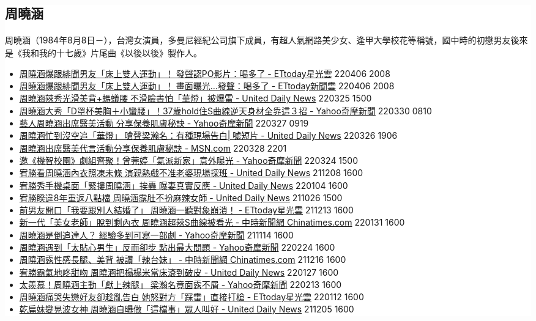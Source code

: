 ## 周曉涵

周曉涵（1984年8月8日－），台灣女演員，多曼尼經紀公司旗下成員，有超人氣網路美少女、逢甲大學校花等稱號，國中時的初戀男友後來是《我和我的十七歲》片尾曲《以後以後》製作人。
- [周曉涵爆跟緋聞男友「床上雙人運動」！ 發聲認PO影片：喝多了 - ETtoday星光雲](https://star.ettoday.net/news/2224007 "周曉涵爆跟緋聞男友「床上雙人運動」！ 發聲認PO影片：喝多了 - ETtoday星光雲") 220406 2008
- [周曉涵爆跟緋聞男友「床上雙人運動」！ 畫面曝光…發聲：喝多了 - ETtoday新聞雲](https://www.ettoday.net/news/20220406/2224007.htm "周曉涵爆跟緋聞男友「床上雙人運動」！ 畫面曝光…發聲：喝多了 - ETtoday新聞雲") 220406 2008
- [周曉涵辣秀光滑美背+螞蟻腰 不滑臉書怕「華燈」被爆雷 - United Daily News](https://stars.udn.com/star/story/10091/6191838 "周曉涵辣秀光滑美背+螞蟻腰 不滑臉書怕「華燈」被爆雷 - United Daily News") 220325 1500
- [周曉涵大秀「D罩杯美胸＋小蠻腰」！37歲hold住S曲線逆天身材全靠這３招 - Yahoo奇摩新聞](https://tw.news.yahoo.com/%E5%91%A8%E6%9B%89%E6%B6%B5%E5%A4%A7%E7%A7%80-d%E7%BD%A9%E6%9D%AF%E7%BE%8E%E8%83%B8-%E5%B0%8F%E8%A0%BB%E8%85%B0-37%E6%AD%B2hold%E4%BD%8Fs%E6%9B%B2%E7%B7%9A%E9%80%86%E5%A4%A9%E8%BA%AB%E6%9D%90%E5%85%A8%E9%9D%A0%E9%80%99-%E6%8B%9B-000000893.html "周曉涵大秀「D罩杯美胸＋小蠻腰」！37歲hold住S曲線逆天身材全靠這３招 - Yahoo奇摩新聞") 220330 0810
- [藝人周曉涵出席醫美活動 分享保養肌膚秘訣 - Yahoo奇摩新聞](https://tw.news.yahoo.com/%E8%97%9D%E4%BA%BA%E5%91%A8%E6%9B%89%E6%B6%B5%E5%87%BA%E5%B8%AD%E9%86%AB%E7%BE%8E%E6%B4%BB%E5%8B%95-%E5%88%86%E4%BA%AB%E4%BF%9D%E9%A4%8A%E8%82%8C%E8%86%9A%E7%A7%98%E8%A8%A3-000130422.html "藝人周曉涵出席醫美活動 分享保養肌膚秘訣 - Yahoo奇摩新聞") 220327 0919
- [周曉涵忙到沒空追「華燈」 嗆聲梁瀚名：有種現場告白| 噓短片 - United Daily News](https://stars.udn.com/video/play/1022/1233654 "周曉涵忙到沒空追「華燈」 嗆聲梁瀚名：有種現場告白| 噓短片 - United Daily News") 220326 1906
- [周曉涵出席醫美代言活動分享保養肌膚秘訣 - MSN.com](https://www.msn.com/zh-tw/entertainment/gallery/%E5%91%A8%E6%9B%89%E6%B6%B5%E5%87%BA%E5%B8%AD%E9%86%AB%E7%BE%8E%E4%BB%A3%E8%A8%80%E6%B4%BB%E5%8B%95-%E5%88%86%E4%BA%AB%E4%BF%9D%E9%A4%8A%E8%82%8C%E8%86%9A%E7%A7%98%E8%A8%A3/ss-AAVyR5o "周曉涵出席醫美代言活動分享保養肌膚秘訣 - MSN.com") 220328 2201
- [邀《機智校園》劇組齊聚！曾莞婷「氣派新家」意外曝光 - Yahoo奇摩新聞](https://tw.news.yahoo.com/%E9%82%80-%E6%A9%9F%E6%99%BA%E6%A0%A1%E5%9C%92-%E5%8A%87%E7%B5%84%E9%BD%8A%E8%81%9A-%E6%9B%BE%E8%8E%9E%E5%A9%B7-%E6%B0%A3%E6%B4%BE%E6%96%B0%E5%AE%B6-054636625.html "邀《機智校園》劇組齊聚！曾莞婷「氣派新家」意外曝光 - Yahoo奇摩新聞") 220324 1500
- [宥勝看周曉涵內衣照凍未條 演親熱戲不准老婆現場探班 - United Daily News](https://stars.udn.com/star/story/10091/5947161 "宥勝看周曉涵內衣照凍未條 演親熱戲不准老婆現場探班 - United Daily News") 211208 1600
- [宥勝秀手機桌面「緊摟周曉涵」挨轟 曝妻真實反應 - United Daily News](https://stars.udn.com/star/story/10089/6007497 "宥勝秀手機桌面「緊摟周曉涵」挨轟 曝妻真實反應 - United Daily News") 220104 1600
- [宥勝睽違8年重返八點檔 周曉涵露肚不扮麻辣女師 - United Daily News](https://stars.udn.com/star/story/10091/5844960 "宥勝睽違8年重返八點檔 周曉涵露肚不扮麻辣女師 - United Daily News") 211026 1500
- [前男友開口「我要跟別人結婚了」 周曉涵一聽對象崩潰！ - ETtoday星光雲](https://star.ettoday.net/news/2145231 "前男友開口「我要跟別人結婚了」 周曉涵一聽對象崩潰！ - ETtoday星光雲") 211213 1600
- [新一代「美女老師」脫到剩內衣 周曉涵超辣S曲線被看光 - 中時新聞網 Chinatimes.com](https://www.chinatimes.com/realtimenews/20220131002112-260404 "新一代「美女老師」脫到剩內衣 周曉涵超辣S曲線被看光 - 中時新聞網 Chinatimes.com") 220131 1600
- [周曉涵是倒追達人？ 經驗多到可寫一部劇 - Yahoo奇摩新聞](https://tw.news.yahoo.com/%E5%91%A8%E6%9B%89%E6%B6%B5%E6%98%AF%E5%80%92%E8%BF%BD%E9%81%94%E4%BA%BA%EF%BC%9F-%E7%B6%93%E9%A9%97%E5%A4%9A%E5%88%B0%E5%8F%AF%E5%AF%AB%E4%B8%80%E9%83%A8%E5%8A%87-063040336.html "周曉涵是倒追達人？ 經驗多到可寫一部劇 - Yahoo奇摩新聞") 211114 1600
- [周曉涵遇到「太貼心男生」反而卻步 點出最大問題 - Yahoo奇摩新聞](https://tw.news.yahoo.com/%E5%91%A8%E6%9B%89%E6%B6%B5%E9%81%87%E5%88%B0%E3%80%8C%E5%A4%AA%E8%B2%BC%E5%BF%83%E7%94%B7%E7%94%9F%E3%80%8D%E5%8F%8D%E8%80%8C%E5%8D%BB%E6%AD%A5-%E9%BB%9E%E5%87%BA%E6%9C%80%E5%A4%A7%E5%95%8F%E9%A1%8C-112923065.html "周曉涵遇到「太貼心男生」反而卻步 點出最大問題 - Yahoo奇摩新聞") 220224 1600
- [周曉涵露性感長腿、美背 被讚「辣台妹」 - 中時新聞網 Chinatimes.com](https://www.chinatimes.com/realtimenews/20211216003417-260404 "周曉涵露性感長腿、美背 被讚「辣台妹」 - 中時新聞網 Chinatimes.com") 211216 1600
- [宥勝霸氣地咚甜吻 周曉涵把榻榻米當床滾到破皮 - United Daily News](https://stars.udn.com/star/story/10091/6064961 "宥勝霸氣地咚甜吻 周曉涵把榻榻米當床滾到破皮 - United Daily News") 220127 1600
- [太羨慕！周曉涵主動「獻上辣腿」 梁瀚名竟面露不屑 - Yahoo奇摩新聞](https://tw.news.yahoo.com/%E5%A4%AA%E7%BE%A8%E6%85%95-%E5%91%A8%E6%9B%89%E6%B6%B5%E4%B8%BB%E5%8B%95-%E7%8D%BB%E4%B8%8A%E8%BE%A3%E8%85%BF-%E6%A2%81%E7%80%9A%E5%90%8D%E7%AB%9F%E9%9D%A2%E9%9C%B2%E4%B8%8D%E5%B1%91-041055827.html "太羨慕！周曉涵主動「獻上辣腿」 梁瀚名竟面露不屑 - Yahoo奇摩新聞") 220213 1600
- [周曉涵痛哭失戀好友卻趁亂告白 她怒對方「踩雷」直接打槍 - ETtoday星光雲](https://star.ettoday.net/news/2167774 "周曉涵痛哭失戀好友卻趁亂告白 她怒對方「踩雷」直接打槍 - ETtoday星光雲") 220112 1600
- [乾扁妹變晃波女神 周曉涵自曝做「這檔事」眾人叫好 - United Daily News](https://stars.udn.com/star/story/10091/5939687 "乾扁妹變晃波女神 周曉涵自曝做「這檔事」眾人叫好 - United Daily News") 211205 1600

